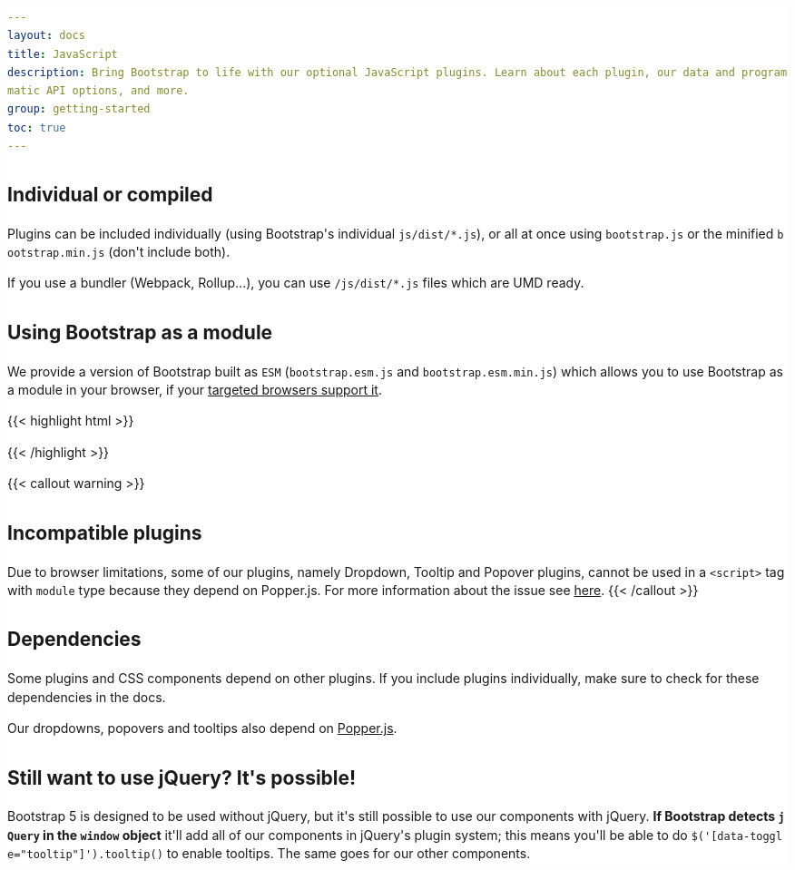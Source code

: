 ```yaml
---
layout: docs
title: JavaScript
description: Bring Bootstrap to life with our optional JavaScript plugins. Learn about each plugin, our data and programmatic API options, and more.
group: getting-started
toc: true
---
```


## Individual or compiled

Plugins can be included individually (using Bootstrap's individual `js/dist/*.js`), or all at once using `bootstrap.js` or the minified `bootstrap.min.js` (don't include both).

If you use a bundler (Webpack, Rollup...), you can use `/js/dist/*.js` files which are UMD ready.

## Using Bootstrap as a module

We provide a version of Bootstrap built as `ESM` (`bootstrap.esm.js` and `bootstrap.esm.min.js`) which allows you to use Bootstrap as a module in your browser, if your [targeted browsers support it](https://caniuse.com/#feat=es6-module).

{{< highlight html >}}
<script type="module">
  import { Toast } from 'bootstrap.esm.min.js'

  Array.from(document.querySelectorAll('.toast'))
    .forEach(toastNode => new Toast(toastNode))
</script>
{{< /highlight >}}

{{< callout warning >}}
## Incompatible plugins

Due to browser limitations, some of our plugins, namely Dropdown, Tooltip and Popover plugins, cannot be used in a `<script>` tag with `module` type because they depend on Popper.js. For more information about the issue see [here](https://v8.dev/features/modules#specifiers).
{{< /callout >}}

## Dependencies

Some plugins and CSS components depend on other plugins. If you include plugins individually, make sure to check for these dependencies in the docs.

Our dropdowns, popovers and tooltips also depend on [Popper.js](https://popper.js.org/).

## Still want to use jQuery? It's possible!

Bootstrap 5 is designed to be used without jQuery, but it's still possible to use our components with jQuery. **If Bootstrap detects `jQuery` in the `window` object** it'll add all of our components in jQuery's plugin system; this means you'll be able to do `$('[data-toggle="tooltip"]').tooltip()` to enable tooltips. The same goes for our other components.

